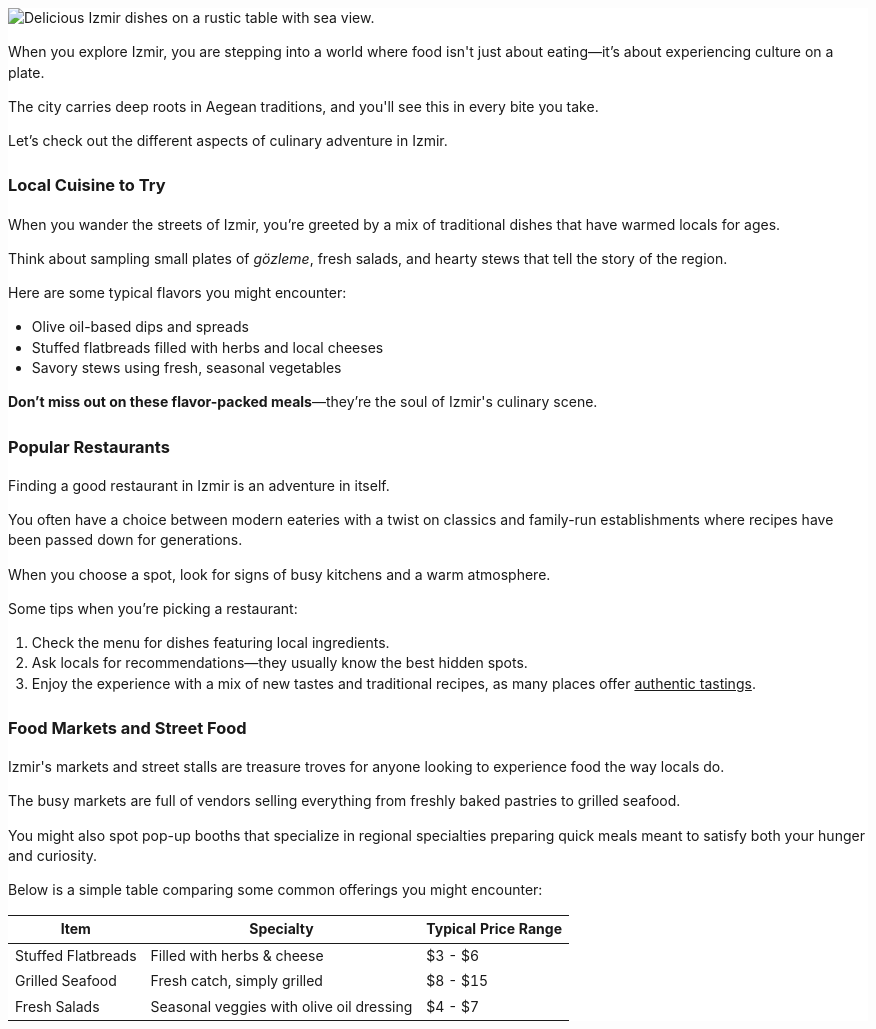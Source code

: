 ![Delicious Izmir dishes on a rustic table with sea view.](/imgs/turkey/iz-dishes.webp)

When you explore Izmir, you are stepping into a world where food isn't just about eating—it’s about experiencing culture on a plate.

The city carries deep roots in Aegean traditions, and you'll see this in every bite you take.

Let’s check out the different aspects of culinary adventure in Izmir.

### Local Cuisine to Try

When you wander the streets of Izmir, you’re greeted by a mix of traditional dishes that have warmed locals for ages.

Think about sampling small plates of _gözleme_, fresh salads, and hearty stews that tell the story of the region.

Here are some typical flavors you might encounter:

*   Olive oil-based dips and spreads
*   Stuffed flatbreads filled with herbs and local cheeses
*   Savory stews using fresh, seasonal vegetables

**Don’t miss out on these flavor-packed meals**—they’re the soul of Izmir's culinary scene.

### Popular Restaurants

Finding a good restaurant in Izmir is an adventure in itself.

You often have a choice between modern eateries with a twist on classics and family-run establishments where recipes have been passed down for generations.

When you choose a spot, look for signs of busy kitchens and a warm atmosphere.

Some tips when you’re picking a restaurant:

1. Check the menu for dishes featuring local ingredients.
2. Ask locals for recommendations—they usually know the best hidden spots.
3. Enjoy the experience with a mix of new tastes and traditional recipes, as many places offer [authentic tastings](https://www.withlocals.com/experience/the-10-tastings-of-izmir-153afc4b/).

### Food Markets and Street Food

Izmir's markets and street stalls are treasure troves for anyone looking to experience food the way locals do.

The busy markets are full of vendors selling everything from freshly baked pastries to grilled seafood.

You might also spot pop-up booths that specialize in regional specialties preparing quick meals meant to satisfy both your hunger and curiosity.

Below is a simple table comparing some common offerings you might encounter:

| Item | Specialty | Typical Price Range |
| --- | --- | --- |
| Stuffed Flatbreads | Filled with herbs & cheese | $3 - $6 |
| Grilled Seafood | Fresh catch, simply grilled | $8 - $15 |
| Fresh Salads | Seasonal veggies with olive oil dressing | $4 - $7 |
